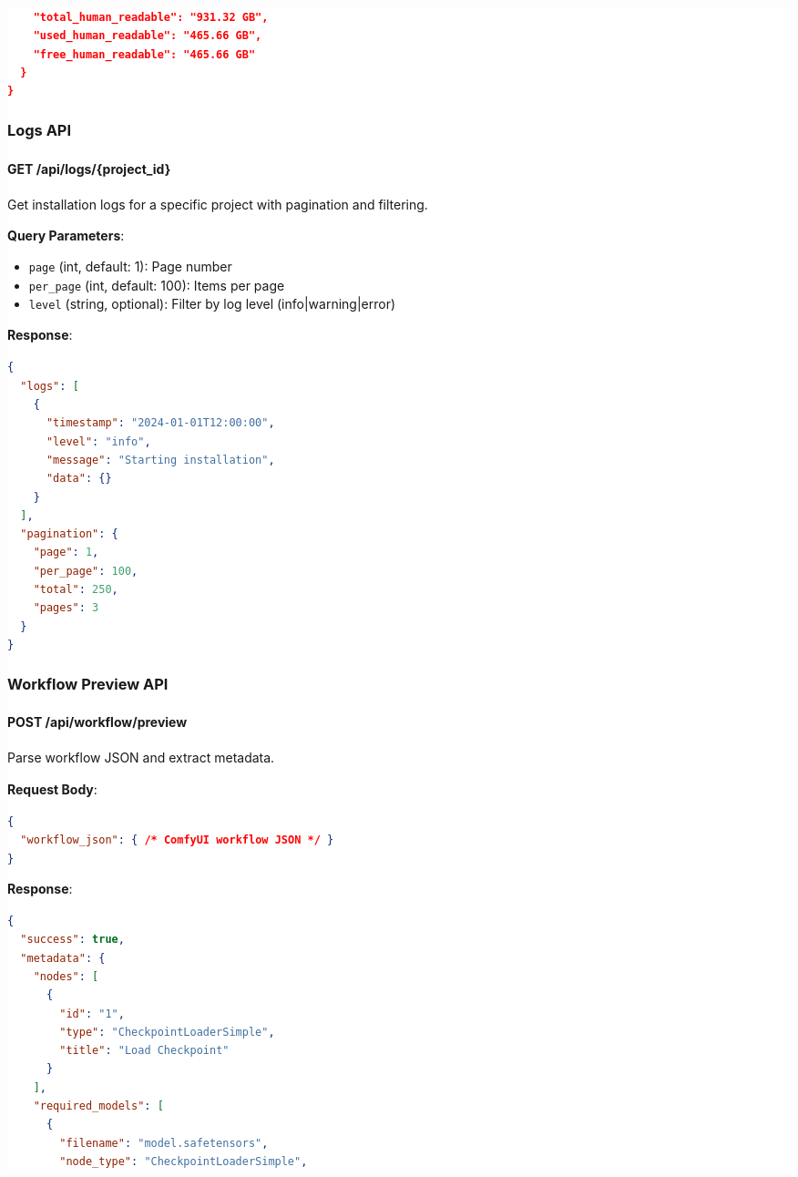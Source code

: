 ```json
    "total_human_readable": "931.32 GB",
    "used_human_readable": "465.66 GB",
    "free_human_readable": "465.66 GB"
  }
}
```

### Logs API

#### GET /api/logs/{project_id}
Get installation logs for a specific project with pagination and filtering.

**Query Parameters**:
- `page` (int, default: 1): Page number
- `per_page` (int, default: 100): Items per page
- `level` (string, optional): Filter by log level (info|warning|error)

**Response**:
```json
{
  "logs": [
    {
      "timestamp": "2024-01-01T12:00:00",
      "level": "info",
      "message": "Starting installation",
      "data": {}
    }
  ],
  "pagination": {
    "page": 1,
    "per_page": 100,
    "total": 250,
    "pages": 3
  }
}
```

### Workflow Preview API

#### POST /api/workflow/preview
Parse workflow JSON and extract metadata.

**Request Body**:
```json
{
  "workflow_json": { /* ComfyUI workflow JSON */ }
}
```

**Response**:
```json
{
  "success": true,
  "metadata": {
    "nodes": [
      {
        "id": "1",
        "type": "CheckpointLoaderSimple",
        "title": "Load Checkpoint"
      }
    ],
    "required_models": [
      {
        "filename": "model.safetensors",
        "node_type": "CheckpointLoaderSimple",
```